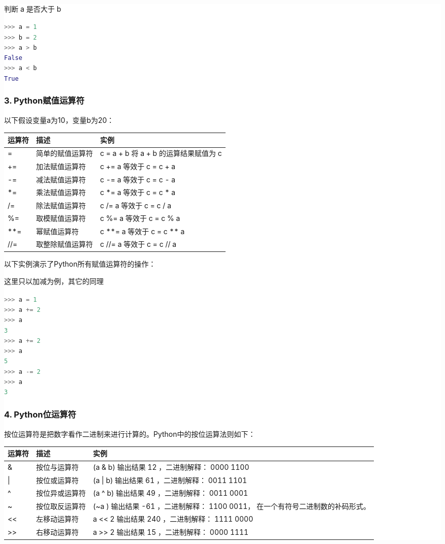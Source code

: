 判断 a 是否大于 b

```python
>>> a = 1
>>> b = 2
>>> a > b
False
>>> a < b
True
```

### 3. Python赋值运算符

以下假设变量a为10，变量b为20：

| 运算符 | 描述             | 实例                                  |
| :----- | :--------------- | :------------------------------------ |
| =      | 简单的赋值运算符 | c = a + b 将 a + b 的运算结果赋值为 c |
| +=     | 加法赋值运算符   | c += a 等效于 c = c + a               |
| -=     | 减法赋值运算符   | c -= a 等效于 c = c - a               |
| *=     | 乘法赋值运算符   | c *= a 等效于 c = c * a               |
| /=     | 除法赋值运算符   | c /= a 等效于 c = c / a               |
| %=     | 取模赋值运算符   | c %= a 等效于 c = c % a               |
| **=    | 幂赋值运算符     | c **= a 等效于 c = c ** a             |
| //=    | 取整除赋值运算符 | c //= a 等效于 c = c // a             |

以下实例演示了Python所有赋值运算符的操作：

这里只以加减为例，其它的同理

```python
>>> a = 1
>>> a += 2
>>> a
3
>>> a += 2
>>> a
5
>>> a -= 2
>>> a
3
```

### 4. Python位运算符

按位运算符是把数字看作二进制来进行计算的。Python中的按位运算法则如下：

| 运算符 | 描述           | 实例                                                         |
| :----- | :------------- | :----------------------------------------------------------- |
| &      | 按位与运算符   | (a & b) 输出结果 12 ，二进制解释： 0000 1100                 |
| \|     | 按位或运算符   | (a \| b) 输出结果 61 ，二进制解释： 0011 1101                |
| ^      | 按位异或运算符 | (a ^ b) 输出结果 49 ，二进制解释： 0011 0001                 |
| ~      | 按位取反运算符 | (~a ) 输出结果 -61 ，二进制解释： 1100 0011， 在一个有符号二进制数的补码形式。 |
| <<     | 左移动运算符   | a << 2 输出结果 240 ，二进制解释： 1111 0000                 |
| >>     | 右移动运算符   | a >> 2 输出结果 15 ，二进制解释： 0000 1111                  |
